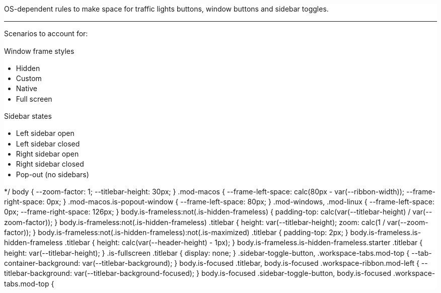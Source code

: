   OS-dependent rules to make space for traffic lights buttons, 
  window buttons and sidebar toggles.
  
  ---
  
  Scenarios to account for: 
  
  Window frame styles
  - Hidden
  - Custom
  - Native
  - Full screen
  
  Sidebar states
  - Left sidebar open
  - Left sidebar closed
  - Right sidebar open
  - Right sidebar closed
  - Pop-out (no sidebars)
  
  */
  body {
    --zoom-factor: 1;
    --titlebar-height: 30px;
  }
  .mod-macos {
    --frame-left-space: calc(80px - var(--ribbon-width));
    --frame-right-space: 0px;
  }
  .mod-macos.is-popout-window {
    --frame-left-space: 80px;
  }
  .mod-windows,
  .mod-linux {
    --frame-left-space: 0px;
    --frame-right-space: 126px;
  }
  body.is-frameless:not(.is-hidden-frameless) {
    padding-top: calc(var(--titlebar-height) / var(--zoom-factor));
  }
  body.is-frameless:not(.is-hidden-frameless) .titlebar {
    height: var(--titlebar-height);
    zoom: calc(1 / var(--zoom-factor));
  }
  body.is-frameless:not(.is-hidden-frameless):not(.is-maximized) .titlebar {
    padding-top: 2px;
  }
  body.is-frameless.is-hidden-frameless .titlebar {
    height: calc(var(--header-height) - 1px);
  }
  body.is-frameless.is-hidden-frameless.starter .titlebar {
    height: var(--titlebar-height);
  }
  .is-fullscreen .titlebar {
    display: none;
  }
  .sidebar-toggle-button,
  .workspace-tabs.mod-top {
    --tab-container-background: var(--titlebar-background);
  }
  body.is-focused .titlebar,
  body.is-focused .workspace-ribbon.mod-left {
    --titlebar-background: var(--titlebar-background-focused);
  }
  body.is-focused .sidebar-toggle-button,
  body.is-focused .workspace-tabs.mod-top {
